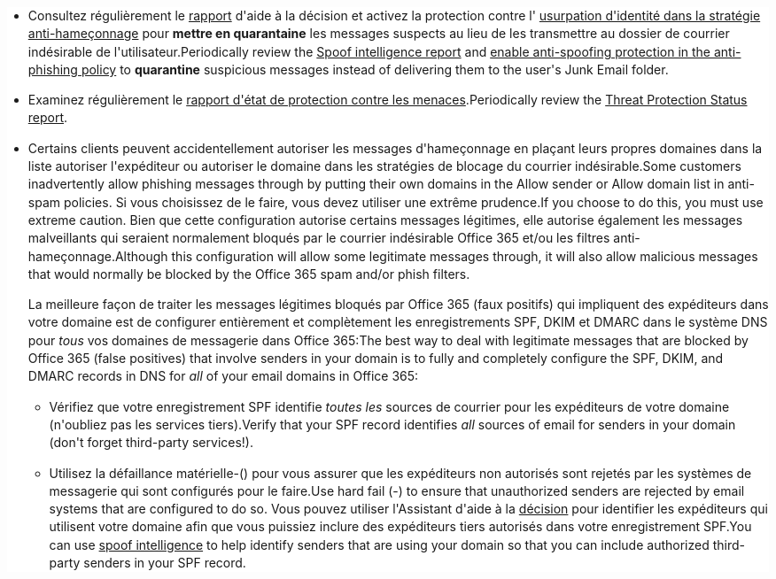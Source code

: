 - <span data-ttu-id="9fe9a-129">Consultez régulièrement le [rapport](learn-about-spoof-intelligence.md) d'aide à la décision et activez la protection contre l' [usurpation d'identité dans la stratégie anti-hameçonnage](learn-about-spoof-intelligence.md#configuring-the-anti-spoofing-policy) pour **mettre en quarantaine** les messages suspects au lieu de les transmettre au dossier de courrier indésirable de l'utilisateur.</span><span class="sxs-lookup"><span data-stu-id="9fe9a-129">Periodically review the [Spoof intelligence report](learn-about-spoof-intelligence.md) and [enable anti-spoofing protection in the anti-phishing policy](learn-about-spoof-intelligence.md#configuring-the-anti-spoofing-policy) to **quarantine** suspicious messages instead of delivering them to the user's Junk Email folder.</span></span>

- <span data-ttu-id="9fe9a-130">Examinez régulièrement le [rapport d'état de protection contre les menaces](view-reports-for-atp.md#threat-protection-status-report).</span><span class="sxs-lookup"><span data-stu-id="9fe9a-130">Periodically review the [Threat Protection Status report](view-reports-for-atp.md#threat-protection-status-report).</span></span>

- <span data-ttu-id="9fe9a-131">Certains clients peuvent accidentellement autoriser les messages d'hameçonnage en plaçant leurs propres domaines dans la liste autoriser l'expéditeur ou autoriser le domaine dans les stratégies de blocage du courrier indésirable.</span><span class="sxs-lookup"><span data-stu-id="9fe9a-131">Some customers inadvertently allow phishing messages through by putting their own domains in the Allow sender or Allow domain list in anti-spam policies.</span></span> <span data-ttu-id="9fe9a-132">Si vous choisissez de le faire, vous devez utiliser une extrême prudence.</span><span class="sxs-lookup"><span data-stu-id="9fe9a-132">If you choose to do this, you must use extreme caution.</span></span> <span data-ttu-id="9fe9a-133">Bien que cette configuration autorise certains messages légitimes, elle autorise également les messages malveillants qui seraient normalement bloqués par le courrier indésirable Office 365 et/ou les filtres anti-hameçonnage.</span><span class="sxs-lookup"><span data-stu-id="9fe9a-133">Although this configuration will allow some legitimate messages through, it will also allow malicious messages that would normally be blocked by the Office 365 spam and/or phish filters.</span></span>

  <span data-ttu-id="9fe9a-134">La meilleure façon de traiter les messages légitimes bloqués par Office 365 (faux positifs) qui impliquent des expéditeurs dans votre domaine est de configurer entièrement et complètement les enregistrements SPF, DKIM et DMARC dans le système DNS pour _tous_ vos domaines de messagerie dans Office 365:</span><span class="sxs-lookup"><span data-stu-id="9fe9a-134">The best way to deal with legitimate messages that are blocked by Office 365 (false positives) that involve senders in your domain is to fully and completely configure the SPF, DKIM, and DMARC records in DNS for _all_ of your email domains in Office 365:</span></span>

  - <span data-ttu-id="9fe9a-135">Vérifiez que votre enregistrement SPF identifie _toutes les_ sources de courrier pour les expéditeurs de votre domaine (n'oubliez pas les services tiers).</span><span class="sxs-lookup"><span data-stu-id="9fe9a-135">Verify that your SPF record identifies _all_ sources of email for senders in your domain (don't forget third-party services!).</span></span>

  - <span data-ttu-id="9fe9a-136">Utilisez la défaillance matérielle\-() pour vous assurer que les expéditeurs non autorisés sont rejetés par les systèmes de messagerie qui sont configurés pour le faire.</span><span class="sxs-lookup"><span data-stu-id="9fe9a-136">Use hard fail (\-) to ensure that unauthorized senders are rejected by email systems that are configured to do so.</span></span> <span data-ttu-id="9fe9a-137">Vous pouvez utiliser l'Assistant d'aide à la [décision](https://docs.microsoft.com/office365/securitycompliance/learn-about-spoof-intelligence) pour identifier les expéditeurs qui utilisent votre domaine afin que vous puissiez inclure des expéditeurs tiers autorisés dans votre enregistrement SPF.</span><span class="sxs-lookup"><span data-stu-id="9fe9a-137">You can use [spoof intelligence](https://docs.microsoft.com/office365/securitycompliance/learn-about-spoof-intelligence) to help identify senders that are using your domain so that you can include authorized third-party senders in your SPF record.</span></span>
